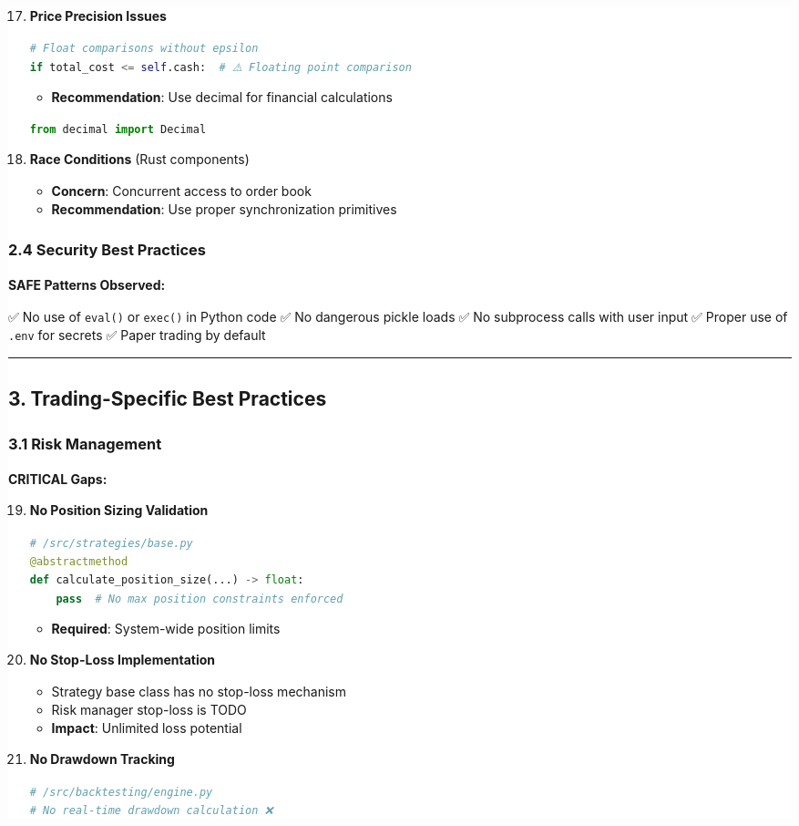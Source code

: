 17. **Price Precision Issues**
    ```python
    # Float comparisons without epsilon
    if total_cost <= self.cash:  # ⚠️ Floating point comparison
    ```
    - **Recommendation**: Use decimal for financial calculations
    ```python
    from decimal import Decimal
    ```

18. **Race Conditions** (Rust components)
    - **Concern**: Concurrent access to order book
    - **Recommendation**: Use proper synchronization primitives

### 2.4 Security Best Practices

**SAFE Patterns Observed:**

✅ No use of `eval()` or `exec()` in Python code
✅ No dangerous pickle loads
✅ No subprocess calls with user input
✅ Proper use of `.env` for secrets
✅ Paper trading by default

---

## 3. Trading-Specific Best Practices

### 3.1 Risk Management

**CRITICAL Gaps:**

19. **No Position Sizing Validation**
    ```python
    # /src/strategies/base.py
    @abstractmethod
    def calculate_position_size(...) -> float:
        pass  # No max position constraints enforced
    ```
    - **Required**: System-wide position limits

20. **No Stop-Loss Implementation**
    - Strategy base class has no stop-loss mechanism
    - Risk manager stop-loss is TODO
    - **Impact**: Unlimited loss potential

21. **No Drawdown Tracking**
    ```python
    # /src/backtesting/engine.py
    # No real-time drawdown calculation ❌
    ```
